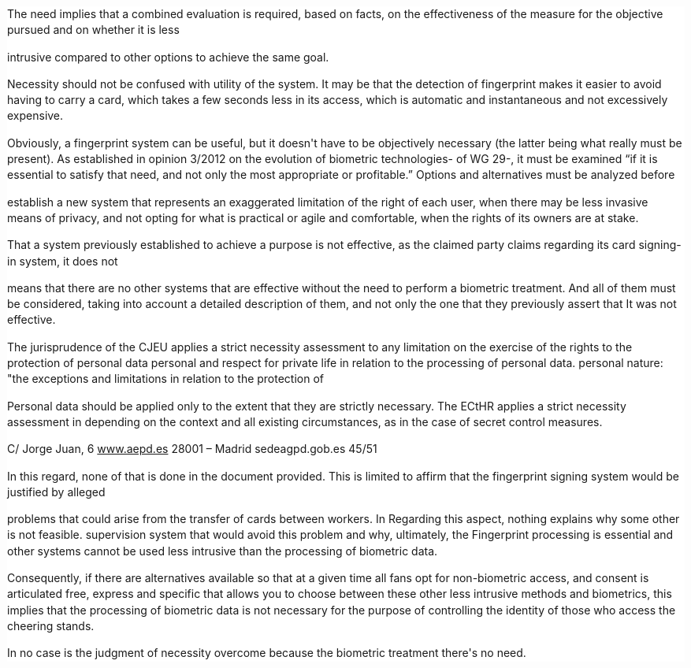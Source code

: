 The need implies that a combined evaluation is required, based on facts,
on the effectiveness of the measure for the objective pursued and on whether it is less

intrusive compared to other options to achieve the same goal.

Necessity should not be confused with utility of the system. It may be that the detection of
fingerprint makes it easier to avoid having to carry a card, which takes a few seconds
less in its access, which is automatic and instantaneous and not excessively expensive.

Obviously, a fingerprint system can be useful, but it doesn't have to be
objectively necessary (the latter being what really must be present).
As established in opinion 3/2012 on the evolution of biometric technologies-
of WG 29-, it must be examined “if it is essential to satisfy that need, and not only
the most appropriate or profitable.” Options and alternatives must be analyzed before

establish a new system that represents an exaggerated limitation of the right of each
user, when there may be less invasive means of privacy, and not opting for
what is practical or agile and comfortable, when the rights of its owners are at stake.

That a system previously established to achieve a purpose is not
effective, as the claimed party claims regarding its card signing-in system, it does not

means that there are no other systems that are effective without the need to perform a
biometric treatment. And all of them must be considered, taking into account a
detailed description of them, and not only the one that they previously assert that
It was not effective.

The jurisprudence of the CJEU applies a strict necessity assessment to
any limitation on the exercise of the rights to the protection of personal data
personal and respect for private life in relation to the processing of personal data.
personal nature: "the exceptions and limitations in relation to the protection of

Personal data should be applied only to the extent that they are
strictly necessary. The ECtHR applies a strict necessity assessment in
depending on the context and all existing circumstances, as in the case of
secret control measures.

C/ Jorge Juan, 6 www.aepd.es
28001 – Madrid sedeagpd.gob.es 45/51

In this regard, none of that is done in the document provided. This is limited to
affirm that the fingerprint signing system would be justified by alleged

problems that could arise from the transfer of cards between workers. In
Regarding this aspect, nothing explains why some other is not feasible.
supervision system that would avoid this problem and why, ultimately, the
Fingerprint processing is essential and other systems cannot be used
less intrusive than the processing of biometric data.

Consequently, if there are alternatives available so that at a given time
all fans opt for non-biometric access, and consent is articulated
free, express and specific that allows you to choose between these other less intrusive methods
and biometrics, this implies that the processing of biometric data is not necessary
for the purpose of controlling the identity of those who access the cheering stands.

In no case is the judgment of necessity overcome because the biometric treatment
there's no need.
